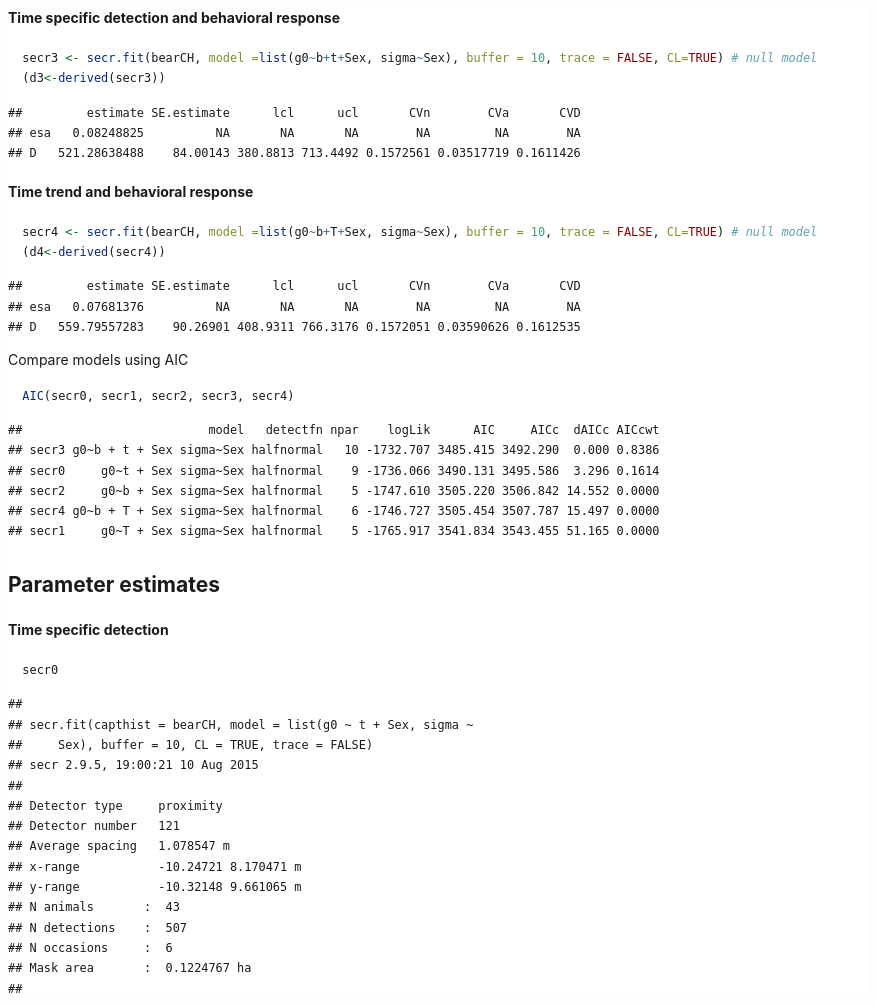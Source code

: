 #### Time specific detection and behavioral response  


```r
  secr3 <- secr.fit(bearCH, model =list(g0~b+t+Sex, sigma~Sex), buffer = 10, trace = FALSE, CL=TRUE) # null model
  (d3<-derived(secr3))
```

```
##         estimate SE.estimate      lcl      ucl       CVn        CVa       CVD
## esa   0.08248825          NA       NA       NA        NA         NA        NA
## D   521.28638488    84.00143 380.8813 713.4492 0.1572561 0.03517719 0.1611426
```

#### Time trend and behavioral response


```r
  secr4 <- secr.fit(bearCH, model =list(g0~b+T+Sex, sigma~Sex), buffer = 10, trace = FALSE, CL=TRUE) # null model
  (d4<-derived(secr4))
```

```
##         estimate SE.estimate      lcl      ucl       CVn        CVa       CVD
## esa   0.07681376          NA       NA       NA        NA         NA        NA
## D   559.79557283    90.26901 408.9311 766.3176 0.1572051 0.03590626 0.1612535
```

Compare models using AIC  


```r
  AIC(secr0, secr1, secr2, secr3, secr4)
```

```
##                          model   detectfn npar    logLik      AIC     AICc  dAICc AICcwt
## secr3 g0~b + t + Sex sigma~Sex halfnormal   10 -1732.707 3485.415 3492.290  0.000 0.8386
## secr0     g0~t + Sex sigma~Sex halfnormal    9 -1736.066 3490.131 3495.586  3.296 0.1614
## secr2     g0~b + Sex sigma~Sex halfnormal    5 -1747.610 3505.220 3506.842 14.552 0.0000
## secr4 g0~b + T + Sex sigma~Sex halfnormal    6 -1746.727 3505.454 3507.787 15.497 0.0000
## secr1     g0~T + Sex sigma~Sex halfnormal    5 -1765.917 3541.834 3543.455 51.165 0.0000
```

## Parameter estimates  

#### Time specific detection 


```r
  secr0
```

```
## 
## secr.fit(capthist = bearCH, model = list(g0 ~ t + Sex, sigma ~ 
##     Sex), buffer = 10, CL = TRUE, trace = FALSE)
## secr 2.9.5, 19:00:21 10 Aug 2015
## 
## Detector type     proximity 
## Detector number   121 
## Average spacing   1.078547 m 
## x-range           -10.24721 8.170471 m 
## y-range           -10.32148 9.661065 m 
## N animals       :  43  
## N detections    :  507 
## N occasions     :  6 
## Mask area       :  0.1224767 ha 
## 
```